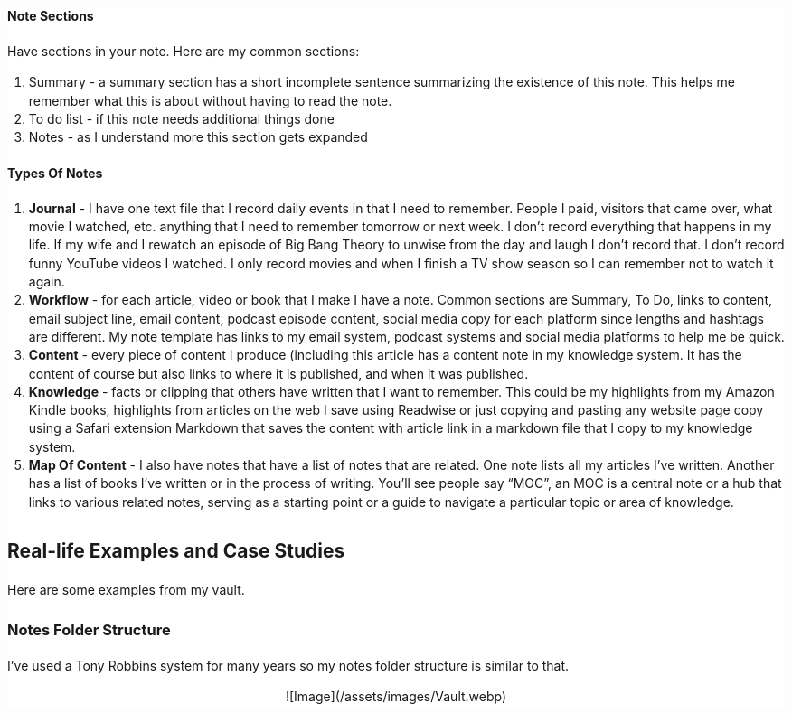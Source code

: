 #### Note Sections
Have sections in your note. Here are my common sections:
1. Summary - a summary section has a short incomplete sentence summarizing the existence of this note. This helps me remember what this is about without having to read the note.
2. To do list - if this note needs additional things done
3. Notes - as I understand more this section gets expanded

#### Types Of Notes
1. **Journal** - I have one text file that I record daily events in that I need to remember. People I paid, visitors that came over, what movie I watched, etc. anything that I need to remember tomorrow or next week. I don’t record everything that happens in my life. If my wife and I rewatch an episode of Big Bang Theory to unwise from the day and laugh I don’t record that. I don’t record funny YouTube videos I watched. I only record movies and when I finish a TV show season so I can remember not to watch it again.
2. **Workflow** - for each article, video or book that I make I have a note. Common sections are Summary, To Do, links to content, email subject line, email content, podcast episode content, social media copy for each platform since lengths and hashtags are different. My note template has links to my email system, podcast systems and social media platforms to help me be quick.
3. **Content** - every piece of content I produce (including this article has a content note in my knowledge system. It has the content of course but also links to where it is published, and when it was published.
4. **Knowledge** - facts or clipping that others have written that I want to remember. This could be my highlights from my Amazon Kindle books, highlights from articles on the web I save using Readwise or just copying and pasting any website page copy using a Safari extension Markdown that saves the content with article link in a markdown file that I copy to my knowledge system.
5. **Map Of Content** - I also have notes that have a list of notes that are related. One note lists all my articles I’ve written. Another has a list of books I’ve written or in the process of writing. You’ll see people say “MOC”, an MOC is a central note or a hub that links to various related notes, serving as a starting point or a guide to navigate a particular topic or area of knowledge.

## Real-life Examples and Case Studies
Here are some examples from my vault.

### Notes Folder Structure 
I’ve used a Tony Robbins system for many years so my notes folder structure is similar to that.

<div style="width:100%; margin:0 auto;" align="center" markdown="1">
![Image](/assets/images/Vault.webp)
</div>
